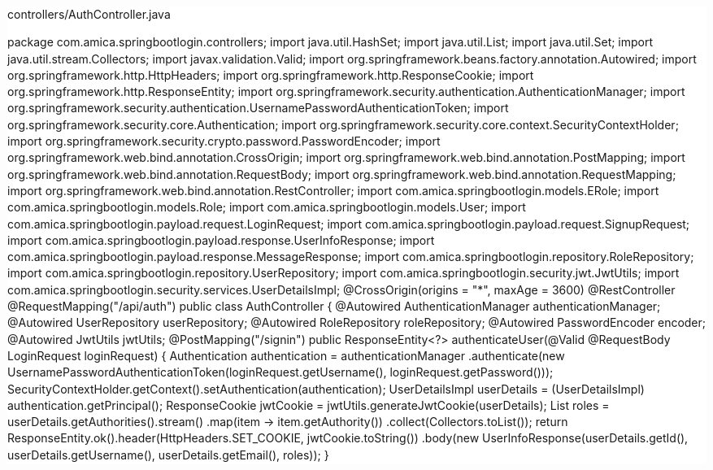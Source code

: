 controllers/AuthController.java

package com.amica.springbootlogin.controllers;
import java.util.HashSet;
import java.util.List;
import java.util.Set;
import java.util.stream.Collectors;
import javax.validation.Valid;
import org.springframework.beans.factory.annotation.Autowired;
import org.springframework.http.HttpHeaders;
import org.springframework.http.ResponseCookie;
import org.springframework.http.ResponseEntity;
import org.springframework.security.authentication.AuthenticationManager;
import org.springframework.security.authentication.UsernamePasswordAuthenticationToken;
import org.springframework.security.core.Authentication;
import org.springframework.security.core.context.SecurityContextHolder;
import org.springframework.security.crypto.password.PasswordEncoder;
import org.springframework.web.bind.annotation.CrossOrigin;
import org.springframework.web.bind.annotation.PostMapping;
import org.springframework.web.bind.annotation.RequestBody;
import org.springframework.web.bind.annotation.RequestMapping;
import org.springframework.web.bind.annotation.RestController;
import com.amica.springbootlogin.models.ERole;
import com.amica.springbootlogin.models.Role;
import com.amica.springbootlogin.models.User;
import com.amica.springbootlogin.payload.request.LoginRequest;
import com.amica.springbootlogin.payload.request.SignupRequest;
import com.amica.springbootlogin.payload.response.UserInfoResponse;
import com.amica.springbootlogin.payload.response.MessageResponse;
import com.amica.springbootlogin.repository.RoleRepository;
import com.amica.springbootlogin.repository.UserRepository;
import com.amica.springbootlogin.security.jwt.JwtUtils;
import com.amica.springbootlogin.security.services.UserDetailsImpl;
@CrossOrigin(origins = "*", maxAge = 3600)
@RestController
@RequestMapping("/api/auth")
public class AuthController {
  @Autowired
  AuthenticationManager authenticationManager;
  @Autowired
  UserRepository userRepository;
  @Autowired
  RoleRepository roleRepository;
  @Autowired
  PasswordEncoder encoder;
  @Autowired
  JwtUtils jwtUtils;
  @PostMapping("/signin")
  public ResponseEntity<?> authenticateUser(@Valid @RequestBody LoginRequest loginRequest) {
    Authentication authentication = authenticationManager
        .authenticate(new UsernamePasswordAuthenticationToken(loginRequest.getUsername(), loginRequest.getPassword()));
    SecurityContextHolder.getContext().setAuthentication(authentication);
    UserDetailsImpl userDetails = (UserDetailsImpl) authentication.getPrincipal();
    ResponseCookie jwtCookie = jwtUtils.generateJwtCookie(userDetails);
    List<String> roles = userDetails.getAuthorities().stream()
        .map(item -> item.getAuthority())
        .collect(Collectors.toList());
    return ResponseEntity.ok().header(HttpHeaders.SET_COOKIE, jwtCookie.toString())
        .body(new UserInfoResponse(userDetails.getId(),
                                   userDetails.getUsername(),
                                   userDetails.getEmail(),
                                   roles));
  }